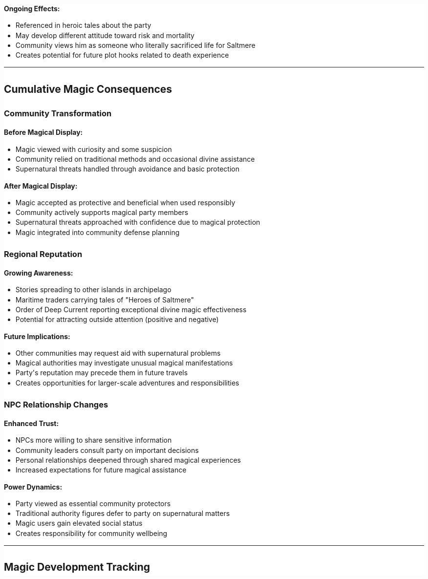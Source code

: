 **Ongoing Effects:**
- Referenced in heroic tales about the party
- May develop different attitude toward risk and mortality
- Community views him as someone who literally sacrificed life for Saltmere
- Creates potential for future plot hooks related to death experience

---

## Cumulative Magic Consequences

### Community Transformation
**Before Magical Display:**
- Magic viewed with curiosity and some suspicion
- Community relied on traditional methods and occasional divine assistance
- Supernatural threats handled through avoidance and basic protection

**After Magical Display:**
- Magic accepted as protective and beneficial when used responsibly
- Community actively supports magical party members
- Supernatural threats approached with confidence due to magical protection
- Magic integrated into community defense planning

### Regional Reputation
**Growing Awareness:**
- Stories spreading to other islands in archipelago
- Maritime traders carrying tales of "Heroes of Saltmere"
- Order of Deep Current reporting exceptional divine magic effectiveness
- Potential for attracting outside attention (positive and negative)

**Future Implications:**
- Other communities may request aid with supernatural problems
- Magical authorities may investigate unusual magical manifestations
- Party's reputation may precede them in future travels
- Creates opportunities for larger-scale adventures and responsibilities

### NPC Relationship Changes
**Enhanced Trust:**
- NPCs more willing to share sensitive information
- Community leaders consult party on important decisions
- Personal relationships deepened through shared magical experiences
- Increased expectations for future magical assistance

**Power Dynamics:**
- Party viewed as essential community protectors
- Traditional authority figures defer to party on supernatural matters
- Magic users gain elevated social status
- Creates responsibility for community wellbeing

---

## Magic Development Tracking
